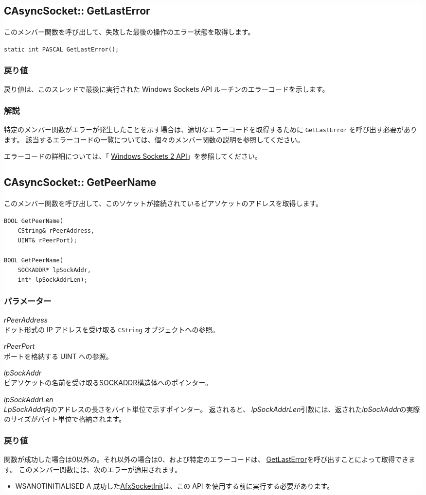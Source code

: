 ##  <a name="getlasterror"></a>CAsyncSocket:: GetLastError

このメンバー関数を呼び出して、失敗した最後の操作のエラー状態を取得します。

```
static int PASCAL GetLastError();
```

### <a name="return-value"></a>戻り値

戻り値は、このスレッドで最後に実行された Windows Sockets API ルーチンのエラーコードを示します。

### <a name="remarks"></a>解説

特定のメンバー関数がエラーが発生したことを示す場合は、適切なエラーコードを取得するために `GetLastError` を呼び出す必要があります。 該当するエラーコードの一覧については、個々のメンバー関数の説明を参照してください。

エラーコードの詳細については、「 [Windows Sockets 2 API](/windows/win32/WinSock/windows-sockets-start-page-2)」を参照してください。

##  <a name="getpeername"></a>CAsyncSocket:: GetPeerName

このメンバー関数を呼び出して、このソケットが接続されているピアソケットのアドレスを取得します。

```
BOOL GetPeerName(
    CString& rPeerAddress,
    UINT& rPeerPort);

BOOL GetPeerName(
    SOCKADDR* lpSockAddr,
    int* lpSockAddrLen);
```

### <a name="parameters"></a>パラメーター

*rPeerAddress*<br/>
ドット形式の IP アドレスを受け取る `CString` オブジェクトへの参照。

*rPeerPort*<br/>
ポートを格納する UINT への参照。

*lpSockAddr*<br/>
ピアソケットの名前を受け取る[SOCKADDR](/windows/win32/winsock/sockaddr-2)構造体へのポインター。

*lpSockAddrLen*<br/>
*LpSockAddr*内のアドレスの長さをバイト単位で示すポインター。 返されると、 *lpSockAddrLen*引数には、返された*lpSockAddr*の実際のサイズがバイト単位で格納されます。

### <a name="return-value"></a>戻り値

関数が成功した場合は0以外の。それ以外の場合は0、および特定のエラーコードは、 [GetLastError](#getlasterror)を呼び出すことによって取得できます。 このメンバー関数には、次のエラーが適用されます。

- WSANOTINITIALISED A 成功した[AfxSocketInit](../../mfc/reference/application-information-and-management.md#afxsocketinit)は、この API を使用する前に実行する必要があります。
